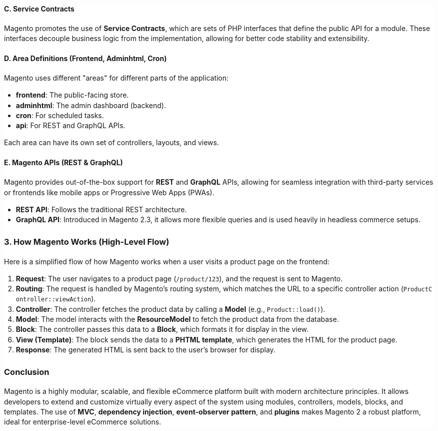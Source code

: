 #### C. **Service Contracts**

Magento promotes the use of **Service Contracts**, which are sets of PHP interfaces that define the public API for a module. These interfaces decouple business logic from the implementation, allowing for better code stability and extensibility.

#### D. **Area Definitions (Frontend, Adminhtml, Cron)**

Magento uses different "areas" for different parts of the application:
- **frontend**: The public-facing store.
- **adminhtml**: The admin dashboard (backend).
- **cron**: For scheduled tasks.
- **api**: For REST and GraphQL APIs.

Each area can have its own set of controllers, layouts, and views.

#### E. **Magento APIs (REST & GraphQL)**

Magento provides out-of-the-box support for **REST** and **GraphQL** APIs, allowing for seamless integration with third-party services or frontends like mobile apps or Progressive Web Apps (PWAs).

- **REST API**: Follows the traditional REST architecture.
- **GraphQL API**: Introduced in Magento 2.3, it allows more flexible queries and is used heavily in headless commerce setups.

### 3. How Magento Works (High-Level Flow)

Here is a simplified flow of how Magento works when a user visits a product page on the frontend:

1. **Request**: The user navigates to a product page (`/product/123`), and the request is sent to Magento.
2. **Routing**: The request is handled by Magento’s routing system, which matches the URL to a specific controller action (`ProductController::viewAction`).
3. **Controller**: The controller fetches the product data by calling a **Model** (e.g., `Product::load()`).
4. **Model**: The model interacts with the **ResourceModel** to fetch the product data from the database.
5. **Block**: The controller passes this data to a **Block**, which formats it for display in the view.
6. **View (Template)**: The block sends the data to a **PHTML template**, which generates the HTML for the product page.
7. **Response**: The generated HTML is sent back to the user’s browser for display.

### Conclusion

Magento is a highly modular, scalable, and flexible eCommerce platform built with modern architecture principles. It allows developers to extend and customize virtually every aspect of the system using modules, controllers, models, blocks, and templates. The use of **MVC**, **dependency injection**, **event-observer pattern**, and **plugins** makes Magento 2 a robust platform, ideal for enterprise-level eCommerce solutions.